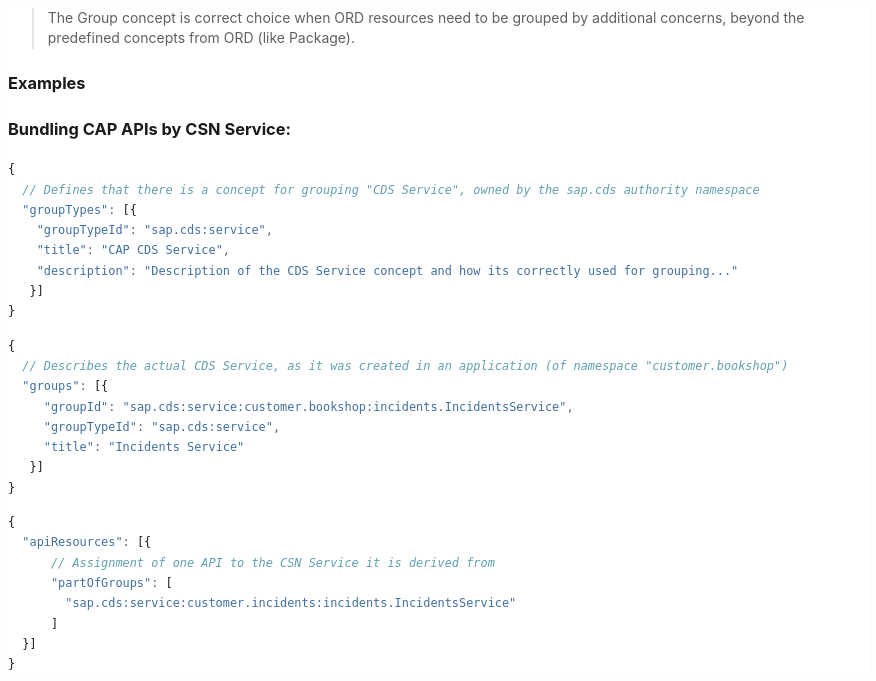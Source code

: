 > The Group concept is correct choice when ORD resources need to be grouped by additional concerns, beyond the predefined concepts from ORD (like Package).

### Examples

### Bundling CAP APIs by CSN Service:

```js
{
  // Defines that there is a concept for grouping "CDS Service", owned by the sap.cds authority namespace
  "groupTypes": [{
    "groupTypeId": "sap.cds:service",
    "title": "CAP CDS Service",
    "description": "Description of the CDS Service concept and how its correctly used for grouping..."
   }]
}
```

```js
{
  // Describes the actual CDS Service, as it was created in an application (of namespace "customer.bookshop")
  "groups": [{
     "groupId": "sap.cds:service:customer.bookshop:incidents.IncidentsService",
     "groupTypeId": "sap.cds:service",
     "title": "Incidents Service"
   }]
}
```

```js
{
  "apiResources": [{
      // Assignment of one API to the CSN Service it is derived from
      "partOfGroups": [
        "sap.cds:service:customer.incidents:incidents.IncidentsService"
      ]
  }]
}
```
